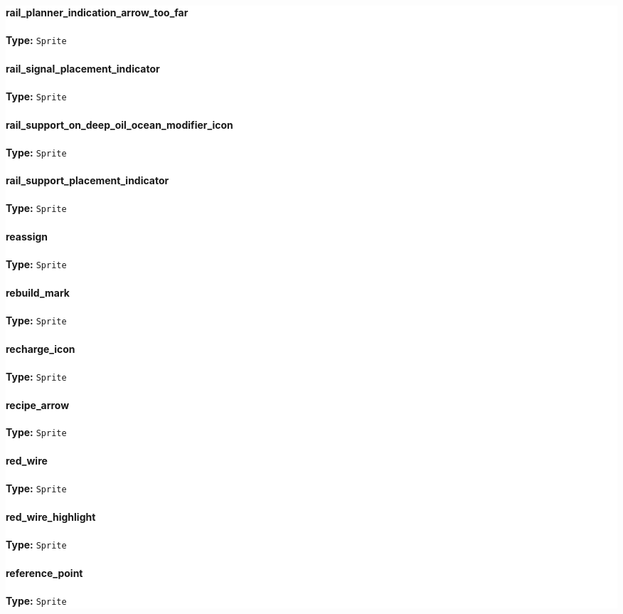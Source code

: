 #### rail_planner_indication_arrow_too_far

**Type:** `Sprite`



#### rail_signal_placement_indicator

**Type:** `Sprite`



#### rail_support_on_deep_oil_ocean_modifier_icon

**Type:** `Sprite`



#### rail_support_placement_indicator

**Type:** `Sprite`



#### reassign

**Type:** `Sprite`



#### rebuild_mark

**Type:** `Sprite`



#### recharge_icon

**Type:** `Sprite`



#### recipe_arrow

**Type:** `Sprite`



#### red_wire

**Type:** `Sprite`



#### red_wire_highlight

**Type:** `Sprite`



#### reference_point

**Type:** `Sprite`


